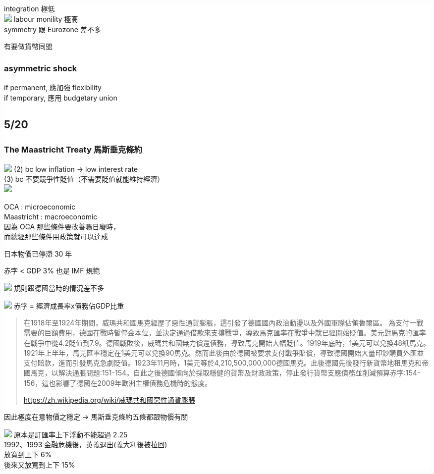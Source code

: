integration 極低  
![](https://i.imgur.com/tkXYci9.png)
labour monility 極高  
symmetry 跟 Eurozone 差不多  

有要做貨幣同盟  

### asymmetric shock
if permanent, 應加強 flexibility  
if temporary, 應用 budgetary union  

## 5/20

### The Maastricht Treaty 馬斯垂克條約

![](https://i.imgur.com/rMyrt4C.png)
(2) bc low inflation → low interest rate  
(3) bc 不要競爭性貶值（不需要貶值就能維持經濟）  
![](https://i.imgur.com/jNK2jH4.png)

OCA : microeconomic  
Maastricht : macroeconomic  
因為 OCA 那些條件要改善曠日廢時，  
而總經那些條件用政策就可以達成

日本物價已停滯 30 年  

赤字 < GDP 3% 也是 IMF 規範  

![](https://i.imgur.com/GeRfi8Q.png)
規則跟德國當時的情況差不多  

![](https://i.imgur.com/5wkWEHB.png)
赤字 = 經濟成長率x債務佔GDP比重

>在1918年至1924年期間，威瑪共和國馬克經歷了惡性通貨膨脹，這引發了德國國內政治動盪以及外國軍隊佔領魯爾區。
>為支付一戰需要的巨額費用，德國在戰時暫停金本位，並決定通過借款來支撐戰爭，導致馬克匯率在戰爭中就已經開始貶值。美元對馬克的匯率在戰爭中從4.2貶值到7.9。德國戰敗後，威瑪共和國無力償還債務，導致馬克開始大幅貶值。1919年底時，1美元可以兌換48紙馬克。1921年上半年，馬克匯率穩定在1美元可以兌換90馬克。然而此後由於德國被要求支付戰爭賠償，導致德國開始大量印鈔購買外匯並支付賠款，進而引發馬克急劇貶值。1923年11月時，1美元等於4,210,500,000,000德國馬克。此後德國先後發行新貨幣地租馬克和帝國馬克，以解決通脹問題:151-154。自此之後德國傾向於採取穩健的貨幣及財政政策，停止發行貨幣支應債務並削減預算赤字:154-156，這也影響了德國在2009年歐洲主權債務危機時的態度。 
>
>https://zh.wikipedia.org/wiki/威瑪共和國惡性通貨膨脹

因此極度在意物價之穩定 → 馬斯垂克條約五條都跟物價有關  

![](https://i.imgur.com/1QZrlMW.png)
原本是訂匯率上下浮動不能超過 2.25  
1992、1993 金融危機後，英義退出(義大利後被拉回)  
放寬到上下 6%  
後來又放寬到上下 15%  
